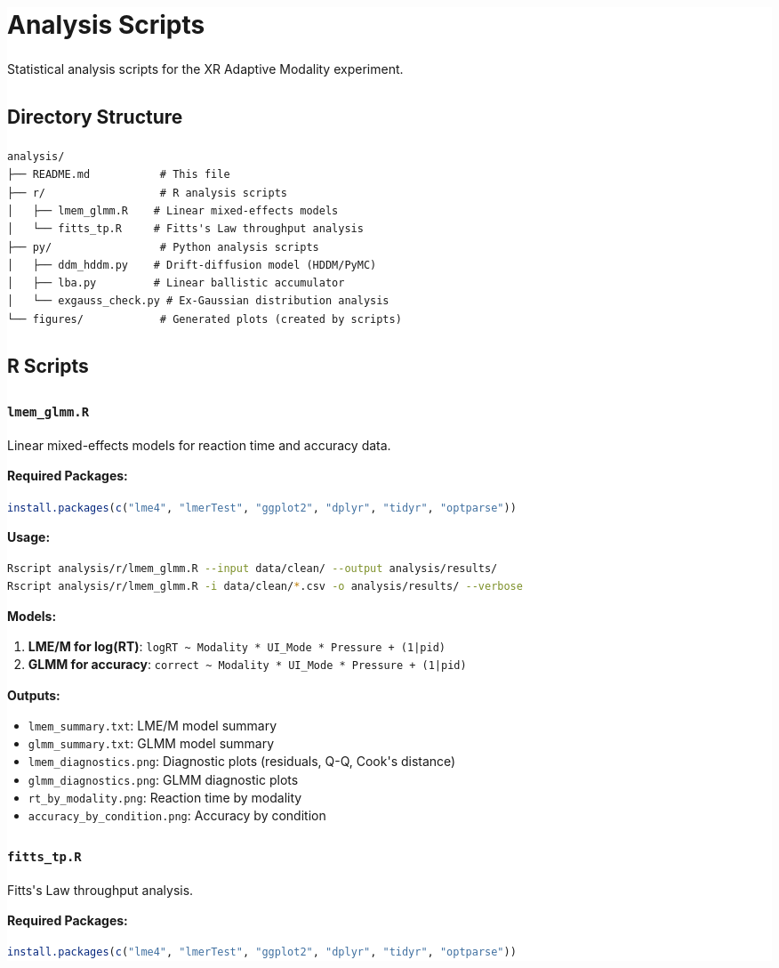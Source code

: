 # Analysis Scripts

Statistical analysis scripts for the XR Adaptive Modality experiment.

## Directory Structure

```
analysis/
├── README.md           # This file
├── r/                  # R analysis scripts
│   ├── lmem_glmm.R    # Linear mixed-effects models
│   └── fitts_tp.R     # Fitts's Law throughput analysis
├── py/                 # Python analysis scripts
│   ├── ddm_hddm.py    # Drift-diffusion model (HDDM/PyMC)
│   ├── lba.py         # Linear ballistic accumulator
│   └── exgauss_check.py # Ex-Gaussian distribution analysis
└── figures/            # Generated plots (created by scripts)
```

## R Scripts

### `lmem_glmm.R`

Linear mixed-effects models for reaction time and accuracy data.

**Required Packages:**
```r
install.packages(c("lme4", "lmerTest", "ggplot2", "dplyr", "tidyr", "optparse"))
```

**Usage:**
```bash
Rscript analysis/r/lmem_glmm.R --input data/clean/ --output analysis/results/
Rscript analysis/r/lmem_glmm.R -i data/clean/*.csv -o analysis/results/ --verbose
```

**Models:**
1. **LME/M for log(RT)**: `logRT ~ Modality * UI_Mode * Pressure + (1|pid)`
2. **GLMM for accuracy**: `correct ~ Modality * UI_Mode * Pressure + (1|pid)`

**Outputs:**
- `lmem_summary.txt`: LME/M model summary
- `glmm_summary.txt`: GLMM model summary
- `lmem_diagnostics.png`: Diagnostic plots (residuals, Q-Q, Cook's distance)
- `glmm_diagnostics.png`: GLMM diagnostic plots
- `rt_by_modality.png`: Reaction time by modality
- `accuracy_by_condition.png`: Accuracy by condition

### `fitts_tp.R`

Fitts's Law throughput analysis.

**Required Packages:**
```r
install.packages(c("lme4", "lmerTest", "ggplot2", "dplyr", "tidyr", "optparse"))
```
